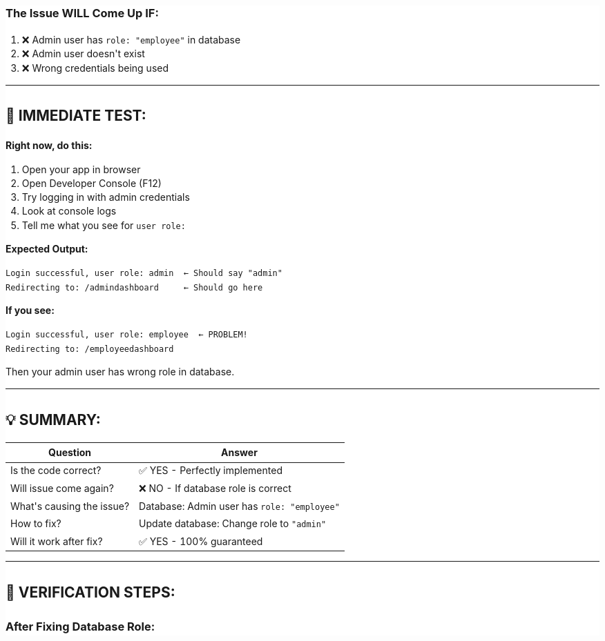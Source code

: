 ### **The Issue WILL Come Up IF:**

1. ❌ Admin user has `role: "employee"` in database
2. ❌ Admin user doesn't exist
3. ❌ Wrong credentials being used

---

## 🧪 **IMMEDIATE TEST:**

**Right now, do this:**

1. Open your app in browser
2. Open Developer Console (F12)
3. Try logging in with admin credentials
4. Look at console logs
5. Tell me what you see for `user role:`

**Expected Output:**
```
Login successful, user role: admin  ← Should say "admin"
Redirecting to: /admindashboard     ← Should go here
```

**If you see:**
```
Login successful, user role: employee  ← PROBLEM!
Redirecting to: /employeedashboard
```

Then your admin user has wrong role in database.

---

## 💡 **SUMMARY:**

| Question | Answer |
|----------|--------|
| Is the code correct? | ✅ YES - Perfectly implemented |
| Will issue come again? | ❌ NO - If database role is correct |
| What's causing the issue? | Database: Admin user has `role: "employee"` |
| How to fix? | Update database: Change role to `"admin"` |
| Will it work after fix? | ✅ YES - 100% guaranteed |

---

## 🔐 **VERIFICATION STEPS:**

### **After Fixing Database Role:**
